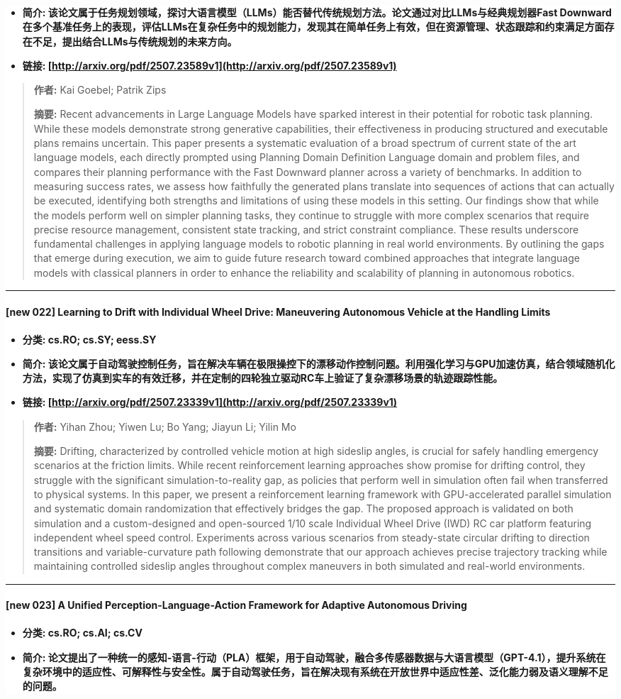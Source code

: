 - **简介: 该论文属于任务规划领域，探讨大语言模型（LLMs）能否替代传统规划方法。论文通过对比LLMs与经典规划器Fast Downward在多个基准任务上的表现，评估LLMs在复杂任务中的规划能力，发现其在简单任务上有效，但在资源管理、状态跟踪和约束满足方面存在不足，提出结合LLMs与传统规划的未来方向。**

- **链接: [http://arxiv.org/pdf/2507.23589v1](http://arxiv.org/pdf/2507.23589v1)**

> **作者:** Kai Goebel; Patrik Zips
>
> **摘要:** Recent advancements in Large Language Models have sparked interest in their potential for robotic task planning. While these models demonstrate strong generative capabilities, their effectiveness in producing structured and executable plans remains uncertain. This paper presents a systematic evaluation of a broad spectrum of current state of the art language models, each directly prompted using Planning Domain Definition Language domain and problem files, and compares their planning performance with the Fast Downward planner across a variety of benchmarks. In addition to measuring success rates, we assess how faithfully the generated plans translate into sequences of actions that can actually be executed, identifying both strengths and limitations of using these models in this setting. Our findings show that while the models perform well on simpler planning tasks, they continue to struggle with more complex scenarios that require precise resource management, consistent state tracking, and strict constraint compliance. These results underscore fundamental challenges in applying language models to robotic planning in real world environments. By outlining the gaps that emerge during execution, we aim to guide future research toward combined approaches that integrate language models with classical planners in order to enhance the reliability and scalability of planning in autonomous robotics.
>
---
#### [new 022] Learning to Drift with Individual Wheel Drive: Maneuvering Autonomous Vehicle at the Handling Limits
- **分类: cs.RO; cs.SY; eess.SY**

- **简介: 该论文属于自动驾驶控制任务，旨在解决车辆在极限操控下的漂移动作控制问题。利用强化学习与GPU加速仿真，结合领域随机化方法，实现了仿真到实车的有效迁移，并在定制的四轮独立驱动RC车上验证了复杂漂移场景的轨迹跟踪性能。**

- **链接: [http://arxiv.org/pdf/2507.23339v1](http://arxiv.org/pdf/2507.23339v1)**

> **作者:** Yihan Zhou; Yiwen Lu; Bo Yang; Jiayun Li; Yilin Mo
>
> **摘要:** Drifting, characterized by controlled vehicle motion at high sideslip angles, is crucial for safely handling emergency scenarios at the friction limits. While recent reinforcement learning approaches show promise for drifting control, they struggle with the significant simulation-to-reality gap, as policies that perform well in simulation often fail when transferred to physical systems. In this paper, we present a reinforcement learning framework with GPU-accelerated parallel simulation and systematic domain randomization that effectively bridges the gap. The proposed approach is validated on both simulation and a custom-designed and open-sourced 1/10 scale Individual Wheel Drive (IWD) RC car platform featuring independent wheel speed control. Experiments across various scenarios from steady-state circular drifting to direction transitions and variable-curvature path following demonstrate that our approach achieves precise trajectory tracking while maintaining controlled sideslip angles throughout complex maneuvers in both simulated and real-world environments.
>
---
#### [new 023] A Unified Perception-Language-Action Framework for Adaptive Autonomous Driving
- **分类: cs.RO; cs.AI; cs.CV**

- **简介: 论文提出了一种统一的感知-语言-行动（PLA）框架，用于自动驾驶，融合多传感器数据与大语言模型（GPT-4.1），提升系统在复杂环境中的适应性、可解释性与安全性。属于自动驾驶任务，旨在解决现有系统在开放世界中适应性差、泛化能力弱及语义理解不足的问题。**
